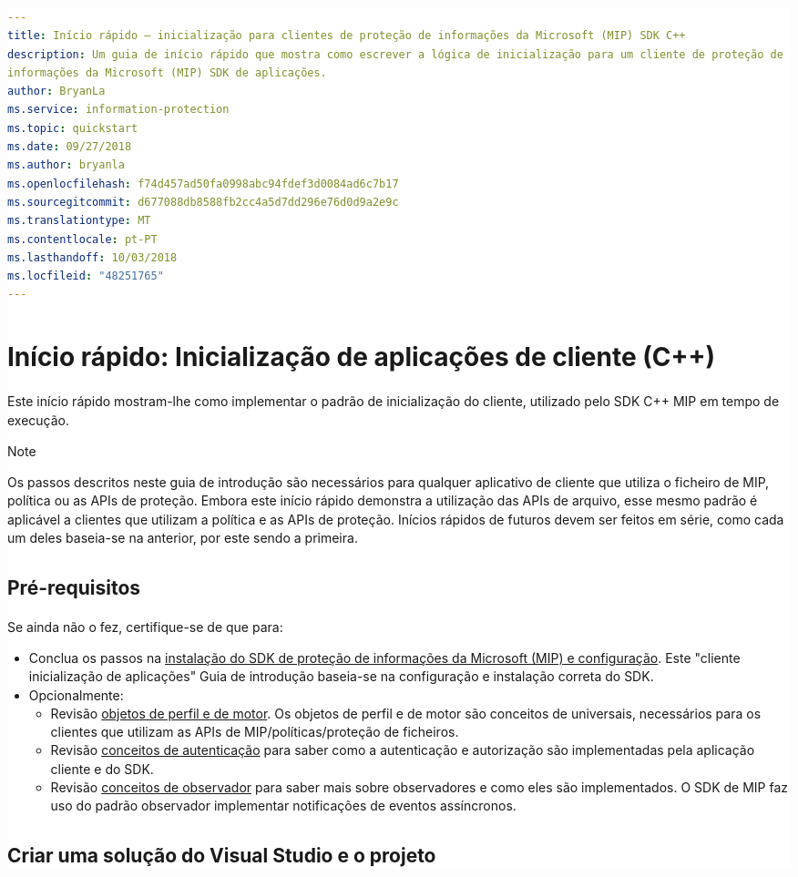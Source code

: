 ```yaml
---
title: Início rápido – inicialização para clientes de proteção de informações da Microsoft (MIP) SDK C++
description: Um guia de início rápido que mostra como escrever a lógica de inicialização para um cliente de proteção de informações da Microsoft (MIP) SDK de aplicações.
author: BryanLa
ms.service: information-protection
ms.topic: quickstart
ms.date: 09/27/2018
ms.author: bryanla
ms.openlocfilehash: f74d457ad50fa0998abc94fdef3d0084ad6c7b17
ms.sourcegitcommit: d677088db8588fb2cc4a5d7dd296e76d0d9a2e9c
ms.translationtype: MT
ms.contentlocale: pt-PT
ms.lasthandoff: 10/03/2018
ms.locfileid: "48251765"
---
```

# <a name="quickstart-client-application-initialization-c"></a>Início rápido: Inicialização de aplicações de cliente (C++)

Este início rápido mostram-lhe como implementar o padrão de inicialização do cliente, utilizado pelo SDK C++ MIP em tempo de execução. 

> [!NOTE]
> Os passos descritos neste guia de introdução são necessários para qualquer aplicativo de cliente que utiliza o ficheiro de MIP, política ou as APIs de proteção. Embora este início rápido demonstra a utilização das APIs de arquivo, esse mesmo padrão é aplicável a clientes que utilizam a política e as APIs de proteção. Inícios rápidos de futuros devem ser feitos em série, como cada um deles baseia-se na anterior, por este sendo a primeira.

## <a name="prerequisites"></a>Pré-requisitos

Se ainda não o fez, certifique-se de que para:

- Conclua os passos na [instalação do SDK de proteção de informações da Microsoft (MIP) e configuração](setup-configure-mip.md). Este "cliente inicialização de aplicações" Guia de introdução baseia-se na configuração e instalação correta do SDK.
- Opcionalmente:
  - Revisão [objetos de perfil e de motor](concept-profile-engine-cpp.md). Os objetos de perfil e de motor são conceitos de universais, necessários para os clientes que utilizam as APIs de MIP/políticas/proteção de ficheiros. 
  - Revisão [conceitos de autenticação](concept-authentication-cpp.md) para saber como a autenticação e autorização são implementadas pela aplicação cliente e do SDK.
  - Revisão [conceitos de observador](concept-async-observers.md) para saber mais sobre observadores e como eles são implementados. O SDK de MIP faz uso do padrão observador implementar notificações de eventos assíncronos.

## <a name="create-a-visual-studio-solution-and-project"></a>Criar uma solução do Visual Studio e o projeto
